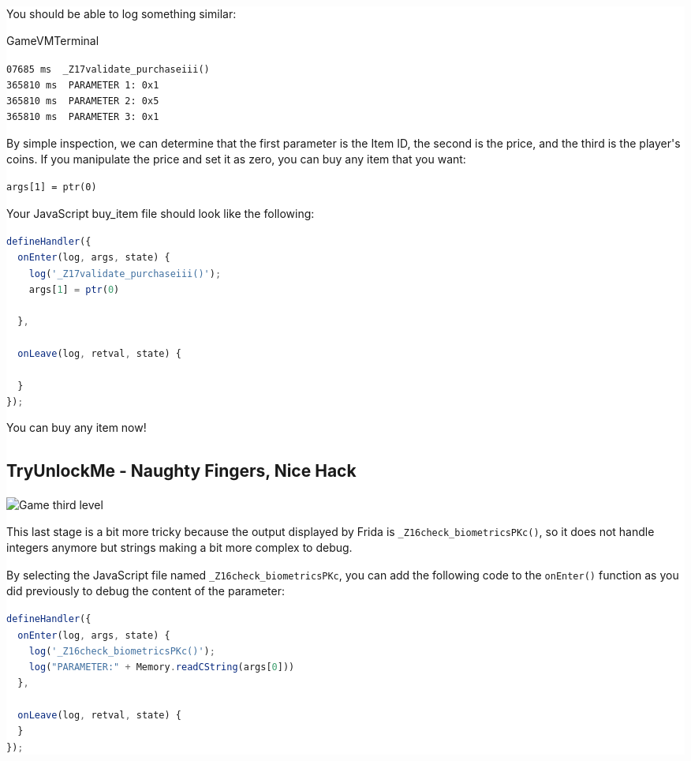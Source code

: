 You should be able to log something similar:

GameVMTerminal

```shell-session
07685 ms  _Z17validate_purchaseiii()
365810 ms  PARAMETER 1: 0x1
365810 ms  PARAMETER 2: 0x5
365810 ms  PARAMETER 3: 0x1
```

By simple inspection, we can determine that the first parameter is the Item ID, the second is the price, and the third is the player's coins. If you manipulate the price and set it as zero, you can buy any item that you want:

`args[1] = ptr(0)`

Your JavaScript buy_item file should look like the following:

```javascript
defineHandler({
  onEnter(log, args, state) {
    log('_Z17validate_purchaseiii()');
    args[1] = ptr(0)

  },

  onLeave(log, retval, state) {
      
  }
});
```

You can buy any item now!

## TryUnlockMe - Naughty Fingers, Nice Hack

![Game third level](https://tryhackme-images.s3.amazonaws.com/user-uploads/63c131e50a24c3005eb34678/room-content/63c131e50a24c3005eb34678-1732659104183.png)  

This last stage is a bit more tricky because the output displayed by Frida is `_Z16check_biometricsPKc()`, so it does not handle integers anymore but strings making a bit more complex to debug.

By selecting the JavaScript file named `_Z16check_biometricsPKc`, you can add the following code to the `onEnter()` function as you did previously to debug the content of the parameter:

```javascript
defineHandler({
  onEnter(log, args, state) {
    log('_Z16check_biometricsPKc()');
    log("PARAMETER:" + Memory.readCString(args[0]))
  },

  onLeave(log, retval, state) {
  }
});
```
